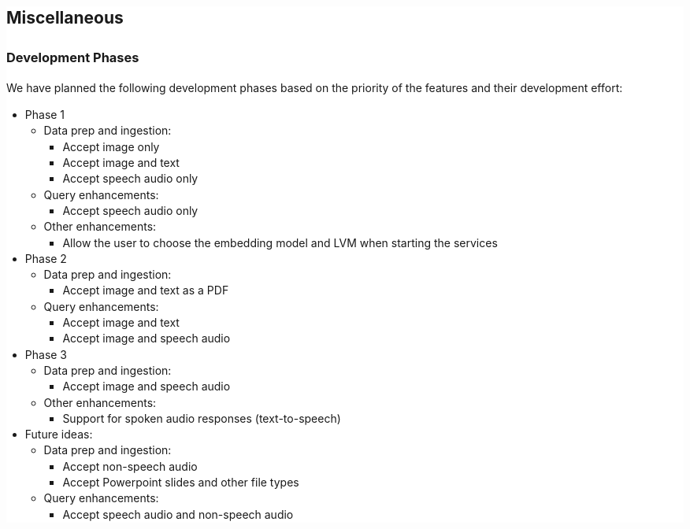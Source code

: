 ## Miscellaneous



### Development Phases

We have planned the following development phases based on the priority of the features and their development effort:

* Phase 1
  * Data prep and ingestion:
    * Accept image only
    * Accept image and text
    * Accept speech audio only
  * Query enhancements:
    * Accept speech audio only
  * Other enhancements:
    * Allow the user to choose the embedding model and LVM when starting the services <!-- TODO: this needs investigation, does it not already work with env vars? -->
* Phase 2
  * Data prep and ingestion:
    * Accept image and text as a PDF
  * Query enhancements:
    * Accept image and text
    * Accept image and speech audio
* Phase 3
  * Data prep and ingestion:
    * Accept image and speech audio
  * Other enhancements:
    * Support for spoken audio responses (text-to-speech)
* Future ideas:
  * Data prep and ingestion:
    * Accept non-speech audio
    * Accept Powerpoint slides and other file types
  * Query enhancements:
    * Accept speech audio and non-speech audio
